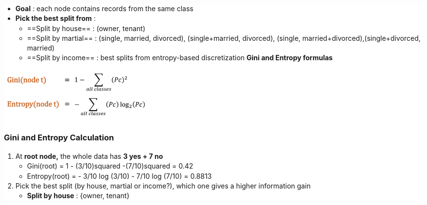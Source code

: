 	
- **Goal** : each node contains records from the same class
- **Pick the best split from** :
	- ==Split by house== : (owner, tenant)
	- ==Split by martial== : (single, married, divorced), (single+married, divorced), (single, married+divorced),(single+divorced, married)
	- ==Split by income== : best splits from entropy-based discretization
	**Gini and Entropy formulas**
	
<img src="../../pictures/GiniEntropyFormula.png" alt="Alt text" width="300" height="100"/>
	
### Gini and Entropy Calculation

1. At **root node,** the whole data has **3 yes + 7 no**
	- Gini(root) = 1 - (3/10)squared -(7/10)squared = 0.42
	- Entropy(root) = - 3/10 log (3/10) - 7/10 log (7/10) = 0.8813
2. Pick the best split (by house, martial or income?), which one gives a higher information gain
	- **Split by house** : {owner, tenant}